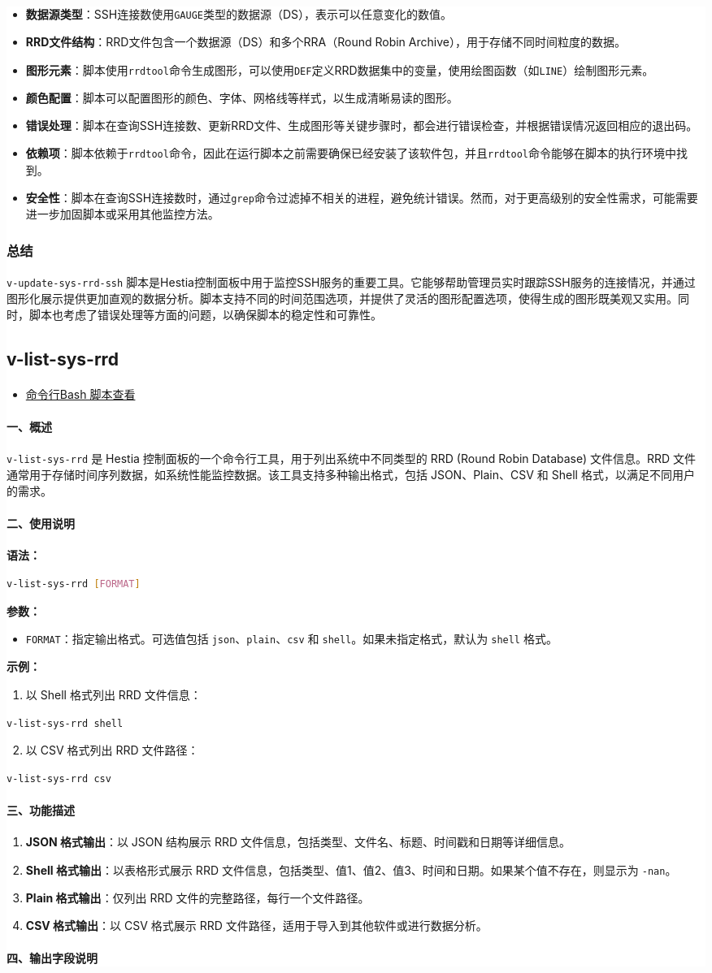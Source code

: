 - **数据源类型**：SSH连接数使用`GAUGE`类型的数据源（DS），表示可以任意变化的数值。

- **RRD文件结构**：RRD文件包含一个数据源（DS）和多个RRA（Round Robin Archive），用于存储不同时间粒度的数据。

- **图形元素**：脚本使用`rrdtool`命令生成图形，可以使用`DEF`定义RRD数据集中的变量，使用绘图函数（如`LINE`）绘制图形元素。

- **颜色配置**：脚本可以配置图形的颜色、字体、网格线等样式，以生成清晰易读的图形。

- **错误处理**：脚本在查询SSH连接数、更新RRD文件、生成图形等关键步骤时，都会进行错误检查，并根据错误情况返回相应的退出码。

- **依赖项**：脚本依赖于`rrdtool`命令，因此在运行脚本之前需要确保已经安装了该软件包，并且`rrdtool`命令能够在脚本的执行环境中找到。

- **安全性**：脚本在查询SSH连接数时，通过`grep`命令过滤掉不相关的进程，避免统计错误。然而，对于更高级别的安全性需求，可能需要进一步加固脚本或采用其他监控方法。

### 总结

`v-update-sys-rrd-ssh` 脚本是Hestia控制面板中用于监控SSH服务的重要工具。它能够帮助管理员实时跟踪SSH服务的连接情况，并通过图形化展示提供更加直观的数据分析。脚本支持不同的时间范围选项，并提供了灵活的图形配置选项，使得生成的图形既美观又实用。同时，脚本也考虑了错误处理等方面的问题，以确保脚本的稳定性和可靠性。

## v-list-sys-rrd

* [命令行Bash 脚本查看](https://hestiamb.org/bin/v-list-sys-rrd)

#### 一、概述

`v-list-sys-rrd` 是 Hestia 控制面板的一个命令行工具，用于列出系统中不同类型的 RRD (Round Robin Database) 文件信息。RRD 文件通常用于存储时间序列数据，如系统性能监控数据。该工具支持多种输出格式，包括 JSON、Plain、CSV 和 Shell 格式，以满足不同用户的需求。

#### 二、使用说明

**语法：**
```bash
v-list-sys-rrd [FORMAT]
```

**参数：**
- `FORMAT`：指定输出格式。可选值包括 `json`、`plain`、`csv` 和 `shell`。如果未指定格式，默认为 `shell` 格式。

**示例：**
1. 以 Shell 格式列出 RRD 文件信息：
```bash
v-list-sys-rrd shell
```

2. 以 CSV 格式列出 RRD 文件路径：
```bash
v-list-sys-rrd csv
```

#### 三、功能描述

1. **JSON 格式输出**：以 JSON 结构展示 RRD 文件信息，包括类型、文件名、标题、时间戳和日期等详细信息。

2. **Shell 格式输出**：以表格形式展示 RRD 文件信息，包括类型、值1、值2、值3、时间和日期。如果某个值不存在，则显示为 `-nan`。

3. **Plain 格式输出**：仅列出 RRD 文件的完整路径，每行一个文件路径。

4. **CSV 格式输出**：以 CSV 格式展示 RRD 文件路径，适用于导入到其他软件或进行数据分析。

#### 四、输出字段说明
